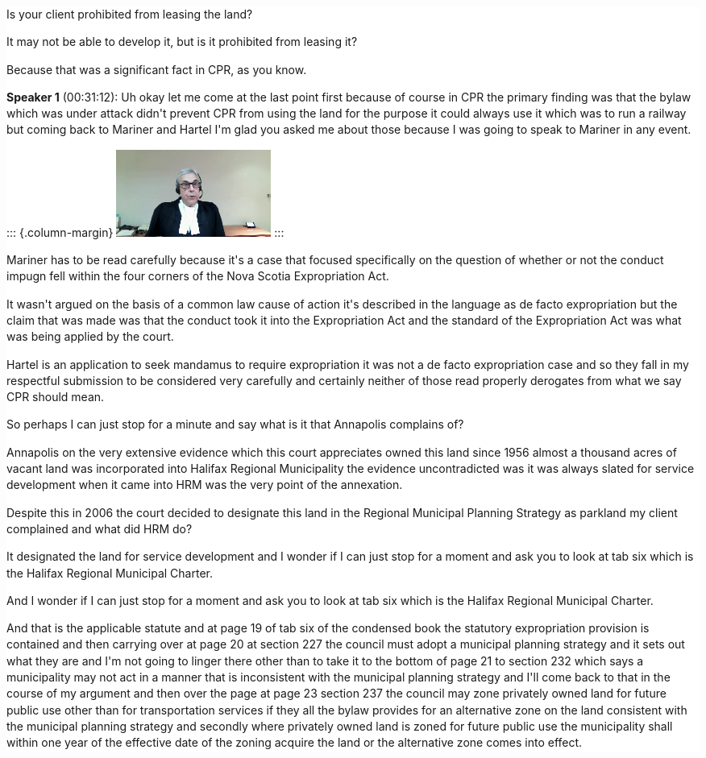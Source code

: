 Is your client prohibited from leasing the land?

It may not be able to develop it, but is it prohibited from leasing it?

Because that was a significant fact in CPR, as you know.

**Speaker 1** (00:31:12): Uh okay let me come at the last point first because of course in CPR the primary finding was that the bylaw which was under attack didn't prevent CPR from using the land for the purpose it could always use it which was to run a railway but coming back to Mariner and Hartel I'm glad you asked me about those because I was going to speak to Mariner in any event.

::: {.column-margin}
![](1981.png)
:::

Mariner has to be read carefully because it's a case that focused specifically on the question of whether or not the conduct impugn fell within the four corners of the Nova Scotia Expropriation Act.

It wasn't argued on the basis of a common law cause of action it's described in the language as de facto expropriation but the claim that was made was that the conduct took it into the Expropriation Act and the standard of the Expropriation Act was what was being applied by the court.

Hartel is an application to seek mandamus to require expropriation it was not a de facto expropriation case and so they fall in my respectful submission to be considered very carefully and certainly neither of those read properly derogates from what we say CPR should mean.

So perhaps I can just stop for a minute and say what is it that Annapolis complains of?

Annapolis on the very extensive evidence which this court appreciates owned this land since 1956 almost a thousand acres of vacant land was incorporated into Halifax Regional Municipality the evidence uncontradicted was it was always slated for service development when it came into HRM was the very point of the annexation.

Despite this in 2006 the court decided to designate this land in the Regional Municipal Planning Strategy as parkland my client complained and what did HRM do?

It designated the land for service development and I wonder if I can just stop for a moment and ask you to look at tab six which is the Halifax Regional Municipal Charter.

And I wonder if I can just stop for a moment and ask you to look at tab six which is the Halifax Regional Municipal Charter.

And that is the applicable statute and at page 19 of tab six of the condensed book the statutory expropriation provision is contained and then carrying over at page 20 at section 227 the council must adopt a municipal planning strategy and it sets out what they are and I'm not going to linger there other than to take it to the bottom of page 21 to section 232 which says a municipality may not act in a manner that is inconsistent with the municipal planning strategy and I'll come back to that in the course of my argument and then over the page at page 23 section 237 the council may zone privately owned land for future public use other than for transportation services if they all the bylaw provides for an alternative zone on the land consistent with the municipal planning strategy and secondly where privately owned land is zoned for future public use the municipality shall within one year of the effective date of the zoning acquire the land or the alternative zone comes into effect.
